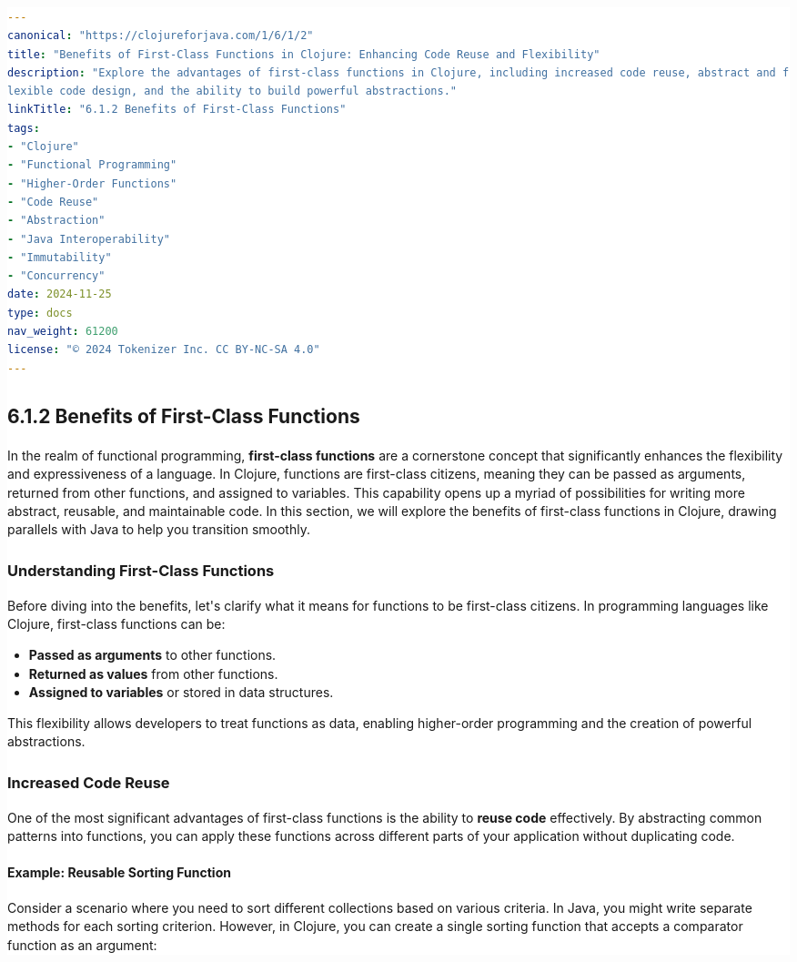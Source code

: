 ```yaml
---
canonical: "https://clojureforjava.com/1/6/1/2"
title: "Benefits of First-Class Functions in Clojure: Enhancing Code Reuse and Flexibility"
description: "Explore the advantages of first-class functions in Clojure, including increased code reuse, abstract and flexible code design, and the ability to build powerful abstractions."
linkTitle: "6.1.2 Benefits of First-Class Functions"
tags:
- "Clojure"
- "Functional Programming"
- "Higher-Order Functions"
- "Code Reuse"
- "Abstraction"
- "Java Interoperability"
- "Immutability"
- "Concurrency"
date: 2024-11-25
type: docs
nav_weight: 61200
license: "© 2024 Tokenizer Inc. CC BY-NC-SA 4.0"
---
```


## 6.1.2 Benefits of First-Class Functions

In the realm of functional programming, **first-class functions** are a cornerstone concept that significantly enhances the flexibility and expressiveness of a language. In Clojure, functions are first-class citizens, meaning they can be passed as arguments, returned from other functions, and assigned to variables. This capability opens up a myriad of possibilities for writing more abstract, reusable, and maintainable code. In this section, we will explore the benefits of first-class functions in Clojure, drawing parallels with Java to help you transition smoothly.

### Understanding First-Class Functions

Before diving into the benefits, let's clarify what it means for functions to be first-class citizens. In programming languages like Clojure, first-class functions can be:

- **Passed as arguments** to other functions.
- **Returned as values** from other functions.
- **Assigned to variables** or stored in data structures.

This flexibility allows developers to treat functions as data, enabling higher-order programming and the creation of powerful abstractions.

### Increased Code Reuse

One of the most significant advantages of first-class functions is the ability to **reuse code** effectively. By abstracting common patterns into functions, you can apply these functions across different parts of your application without duplicating code.

#### Example: Reusable Sorting Function

Consider a scenario where you need to sort different collections based on various criteria. In Java, you might write separate methods for each sorting criterion. However, in Clojure, you can create a single sorting function that accepts a comparator function as an argument:
